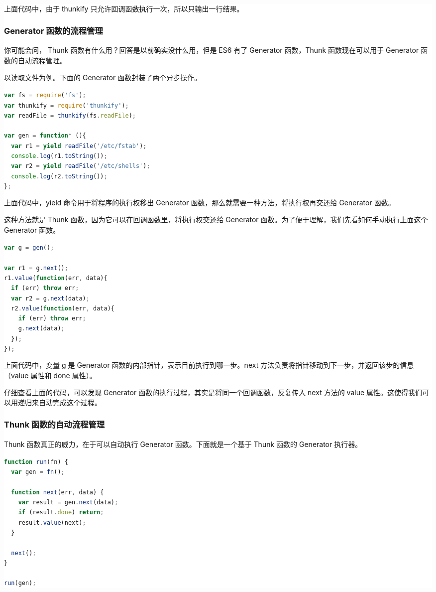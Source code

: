 上面代码中，由于 thunkify 只允许回调函数执行一次，所以只输出一行结果。

### Generator 函数的流程管理

你可能会问， Thunk 函数有什么用？回答是以前确实没什么用，但是 ES6 有了 Generator 函数，Thunk 函数现在可以用于 Generator 函数的自动流程管理。

以读取文件为例。下面的 Generator 函数封装了两个异步操作。

```js
var fs = require('fs');
var thunkify = require('thunkify');
var readFile = thunkify(fs.readFile);

var gen = function* (){
  var r1 = yield readFile('/etc/fstab');
  console.log(r1.toString());
  var r2 = yield readFile('/etc/shells');
  console.log(r2.toString());
};

```

上面代码中，yield 命令用于将程序的执行权移出 Generator 函数，那么就需要一种方法，将执行权再交还给 Generator 函数。

这种方法就是 Thunk 函数，因为它可以在回调函数里，将执行权交还给 Generator 函数。为了便于理解，我们先看如何手动执行上面这个 Generator 函数。

```js
var g = gen();

var r1 = g.next();
r1.value(function(err, data){
  if (err) throw err;
  var r2 = g.next(data);
  r2.value(function(err, data){
    if (err) throw err;
    g.next(data);
  });
});

```

上面代码中，变量 g 是 Generator 函数的内部指针，表示目前执行到哪一步。next 方法负责将指针移动到下一步，并返回该步的信息（value 属性和 done 属性）。

仔细查看上面的代码，可以发现 Generator 函数的执行过程，其实是将同一个回调函数，反复传入 next 方法的 value 属性。这使得我们可以用递归来自动完成这个过程。

### Thunk 函数的自动流程管理

Thunk 函数真正的威力，在于可以自动执行 Generator 函数。下面就是一个基于 Thunk 函数的 Generator 执行器。

```js
function run(fn) {
  var gen = fn();

  function next(err, data) {
    var result = gen.next(data);
    if (result.done) return;
    result.value(next);
  }

  next();
}

run(gen);

```
